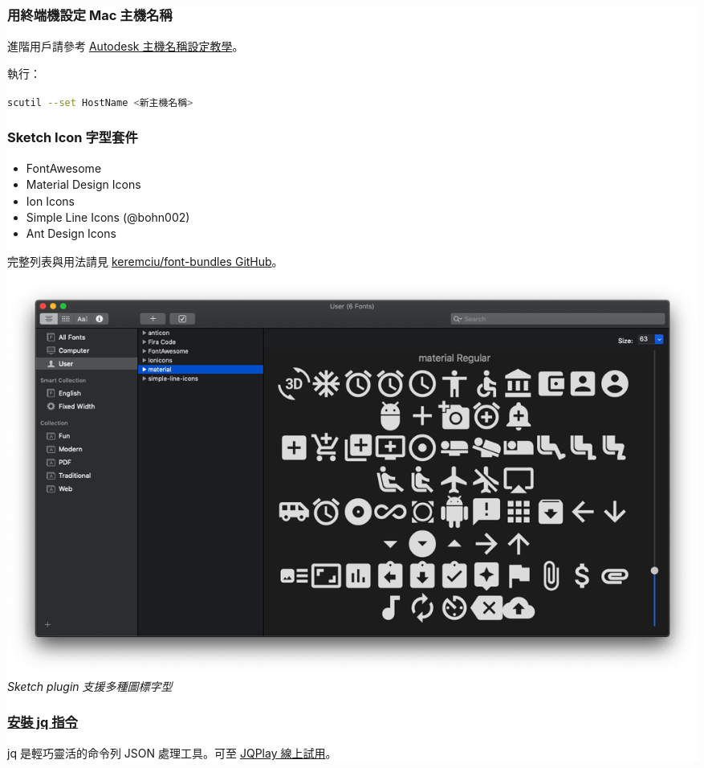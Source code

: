 ### 用終端機設定 Mac 主機名稱

進階用戶請參考 [Autodesk 主機名稱設定教學](https://knowledge.autodesk.com/support/smoke/learn-explore/caas/sfdcarticles/sfdcarticles/Setting-the-Mac-hostname-or-computer-name-from-the-terminal.html)。

執行：

```bash
scutil --set HostName <新主機名稱>
```

### Sketch Icon 字型套件

- FontAwesome
- Material Design Icons
- Ion Icons
- Simple Line Icons (@bohn002)
- Ant Design Icons

完整列表與用法請見 [keremciu/font-bundles GitHub](https://github.com/keremciu/font-bundles)。

![Icon 字型效果示意圖](./images/font.png)
*Sketch plugin 支援多種圖標字型*

### [安裝 jq 指令](https://stedolan.github.io/jq/)

jq 是輕巧靈活的命令列 JSON 處理工具。可至 [JQPlay 線上試用](https://jqplay.org/)。
